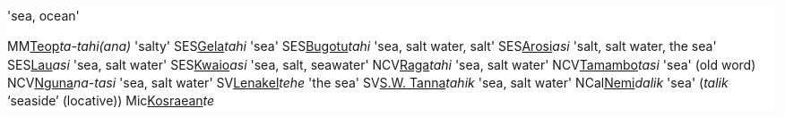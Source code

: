'<span>sea, ocean</span>'</td>
</tr>
<tr>
<td>MM</td><td><a href="../languages/teop">Teop</a></td><td><i>ta-tahi(ana)</i></td>
<td>
'<span>salty</span>'</td>
</tr>
<tr>
<td>SES</td><td><a href="../languages/gela">Gela</a></td><td><i>tahi</i></td>
<td>
'<span>sea</span>'</td>
</tr>
<tr>
<td>SES</td><td><a href="../languages/bugotu">Bugotu</a></td><td><i>tahi</i></td>
<td>
'<span>sea, salt water, salt</span>'</td>
</tr>
<tr>
<td>SES</td><td><a href="../languages/arosi">Arosi</a></td><td><i>asi</i></td>
<td>
'<span>salt, salt water, the sea</span>'</td>
</tr>
<tr>
<td>SES</td><td><a href="../languages/lau">Lau</a></td><td><i>asi</i></td>
<td>
'<span>sea, salt water</span>'</td>
</tr>
<tr>
<td>SES</td><td><a href="../languages/kwaio">Kwaio</a></td><td><i>asi</i></td>
<td>
'<span>sea, salt, seawater</span>'</td>
</tr>
<tr>
<td>NCV</td><td><a href="../languages/raga">Raga</a></td><td><i>tahi</i></td>
<td>
'<span>sea, salt water</span>'</td>
</tr>
<tr>
<td>NCV</td><td><a href="../languages/tamambo">Tamambo</a></td><td><i>tasi</i></td>
<td>
'<span>sea</span>' (<span>old word</span>)</td>
</tr>
<tr>
<td>NCV</td><td><a href="../languages/nguna">Nguna</a></td><td><i>na-tasi</i></td>
<td>
'<span>sea, salt water</span>'</td>
</tr>
<tr>
<td>SV</td><td><a href="../languages/lenakel">Lenakel</a></td><td><i>tehe</i></td>
<td>
'<span>the sea</span>'</td>
</tr>
<tr>
<td>SV</td><td><a href="../languages/swtanna">S.W. Tanna</a></td><td><i>tahik</i></td>
<td>
'<span>sea, salt water</span>'</td>
</tr>
<tr>
<td>NCal</td><td><a href="../languages/nemi">Nemi</a></td><td><i>dalik</i></td>
<td>
'<span>sea</span>' (<span><em>talik</em> ‘seaside’ (locative)</span>)</td>
</tr>
<tr>
<td>Mic</td><td><a href="../languages/kosraean">Kosraean</a></td><td><i>te</i></td>